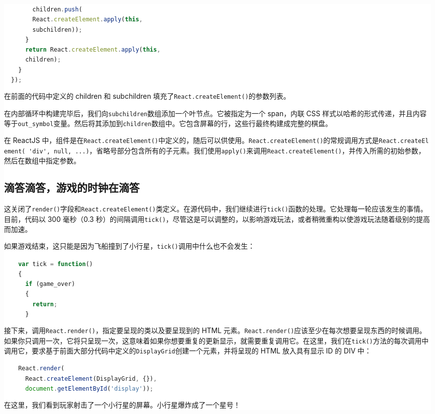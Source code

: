 ```js
        children.push(
        React.createElement.apply(this,
        subchildren));
      }
      return React.createElement.apply(this,
      children);
    }
  });
```

在前面的代码中定义的 children 和 subchildren 填充了`React.createElement()`的参数列表。

在内部循环中构建完毕后，我们向`subchildren`数组添加一个叶节点。它被指定为一个 span，内联 CSS 样式以哈希的形式传递，并且内容等于`out_symbol`变量。然后将其添加到`children`数组中。它包含屏幕的行，这些行最终构建成完整的棋盘。

在 ReactJS 中，组件是在`React.createElement()`中定义的，随后可以供使用。`React.createElement()`的常规调用方式是`React.createElement( 'div', null, ...)`，省略号部分包含所有的子元素。我们使用`apply()`来调用`React.createElement()`，并传入所需的初始参数，然后在数组中指定参数。

## 滴答滴答，游戏的时钟在滴答

这关闭了`render()`字段和`React.createElement()`类定义。在源代码中，我们继续进行`tick()`函数的处理。它处理每一轮应该发生的事情。目前，代码以 300 毫秒（0.3 秒）的间隔调用`tick()`，尽管这是可以调整的，以影响游戏玩法，或者稍微重构以使游戏玩法随着级别的提高而加速。

如果游戏结束，这只能是因为飞船撞到了小行星，`tick()`调用中什么也不会发生：

```js
    var tick = function()
    {
      if (game_over)
      {
        return;
      }
```

接下来，调用`React.render()`，指定要呈现的类以及要呈现到的 HTML 元素。`React.render()`应该至少在每次想要呈现东西的时候调用。如果你只调用一次，它将只呈现一次，这意味着如果你想要重复的更新显示，就需要重复调用它。在这里，我们在`tick()`方法的每次调用中调用它，要求基于前面大部分代码中定义的`DisplayGrid`创建一个元素，并将呈现的 HTML 放入具有显示 ID 的 DIV 中：

```js
    React.render(
      React.createElement(DisplayGrid, {}),
      document.getElementById('display'));
```

在这里，我们看到玩家射击了一个小行星的屏幕。小行星爆炸成了一个星号！
